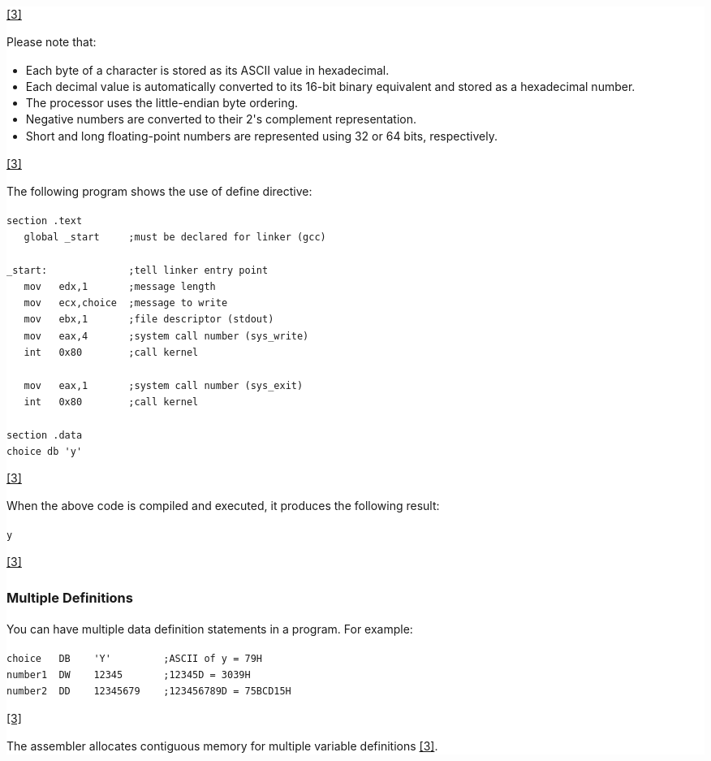 [[3]](#sources)

Please note that:

- Each byte of a character is stored as its ASCII value in hexadecimal.
- Each decimal value is automatically converted to its 16-bit binary 
equivalent and stored as a hexadecimal number.
- The processor uses the little-endian byte ordering.
- Negative numbers are converted to their 2's complement representation.
- Short and long floating-point numbers are represented using 32 or 64 bits, 
respectively.

[[3]](#sources)

The following program shows the use of define directive:

``` x86asm 
section .text
   global _start     ;must be declared for linker (gcc)

_start:              ;tell linker entry point
   mov   edx,1       ;message length
   mov   ecx,choice  ;message to write
   mov   ebx,1       ;file descriptor (stdout)
   mov   eax,4       ;system call number (sys_write)
   int   0x80        ;call kernel

   mov   eax,1       ;system call number (sys_exit)
   int   0x80        ;call kernel

section .data
choice db 'y'
```

[[3]](#sources)

When the above code is compiled and executed, it produces the following result:
```
y
```

[[3]](#sources)


### Multiple Definitions

You can have multiple data definition statements in a program. For example:

``` x86asm 
choice   DB    'Y'         ;ASCII of y = 79H
number1  DW    12345       ;12345D = 3039H
number2  DD    12345679    ;123456789D = 75BCD15H
```

[[3]](#sources)

The assembler allocates contiguous memory for multiple variable definitions 
[[3]](#sources).
